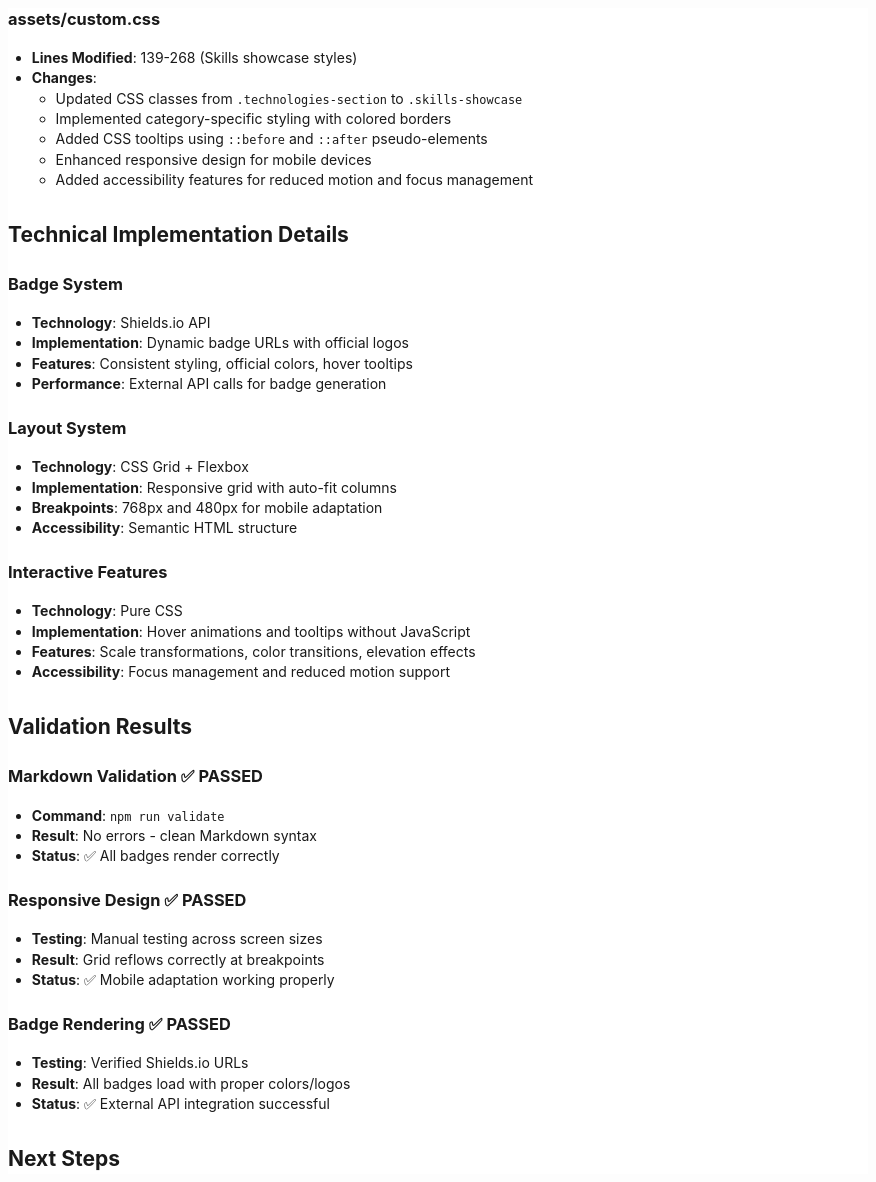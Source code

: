 ### assets/custom.css
- **Lines Modified**: 139-268 (Skills showcase styles)
- **Changes**:
  - Updated CSS classes from `.technologies-section` to `.skills-showcase`
  - Implemented category-specific styling with colored borders
  - Added CSS tooltips using `::before` and `::after` pseudo-elements
  - Enhanced responsive design for mobile devices
  - Added accessibility features for reduced motion and focus management

## Technical Implementation Details

### Badge System
- **Technology**: Shields.io API
- **Implementation**: Dynamic badge URLs with official logos
- **Features**: Consistent styling, official colors, hover tooltips
- **Performance**: External API calls for badge generation

### Layout System
- **Technology**: CSS Grid + Flexbox
- **Implementation**: Responsive grid with auto-fit columns
- **Breakpoints**: 768px and 480px for mobile adaptation
- **Accessibility**: Semantic HTML structure

### Interactive Features
- **Technology**: Pure CSS
- **Implementation**: Hover animations and tooltips without JavaScript
- **Features**: Scale transformations, color transitions, elevation effects
- **Accessibility**: Focus management and reduced motion support

## Validation Results

### Markdown Validation ✅ **PASSED**
- **Command**: `npm run validate`
- **Result**: No errors - clean Markdown syntax
- **Status**: ✅ All badges render correctly

### Responsive Design ✅ **PASSED**
- **Testing**: Manual testing across screen sizes
- **Result**: Grid reflows correctly at breakpoints
- **Status**: ✅ Mobile adaptation working properly

### Badge Rendering ✅ **PASSED**
- **Testing**: Verified Shields.io URLs
- **Result**: All badges load with proper colors/logos
- **Status**: ✅ External API integration successful

## Next Steps
